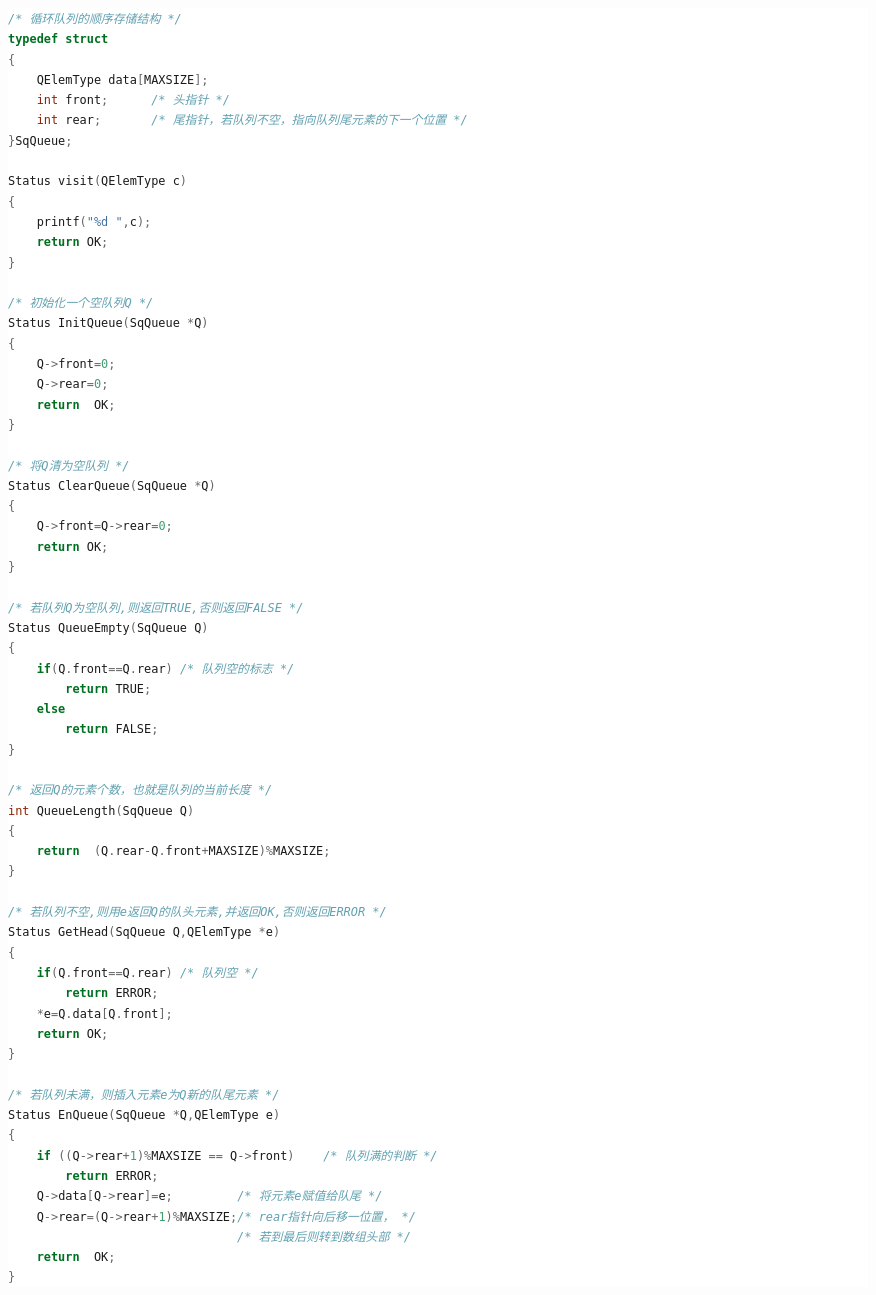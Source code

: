 ```C
/* 循环队列的顺序存储结构 */
typedef struct
{
	QElemType data[MAXSIZE];
	int front;    	/* 头指针 */
	int rear;		/* 尾指针，若队列不空，指向队列尾元素的下一个位置 */
}SqQueue;

Status visit(QElemType c)
{
	printf("%d ",c);
	return OK;
}

/* 初始化一个空队列Q */
Status InitQueue(SqQueue *Q)
{
	Q->front=0;
	Q->rear=0;
	return  OK;
}

/* 将Q清为空队列 */
Status ClearQueue(SqQueue *Q)
{
	Q->front=Q->rear=0;
	return OK;
}

/* 若队列Q为空队列,则返回TRUE,否则返回FALSE */
Status QueueEmpty(SqQueue Q)
{ 
	if(Q.front==Q.rear) /* 队列空的标志 */
		return TRUE;
	else
		return FALSE;
}

/* 返回Q的元素个数，也就是队列的当前长度 */
int QueueLength(SqQueue Q)
{
	return  (Q.rear-Q.front+MAXSIZE)%MAXSIZE;
}

/* 若队列不空,则用e返回Q的队头元素,并返回OK,否则返回ERROR */
Status GetHead(SqQueue Q,QElemType *e)
{
	if(Q.front==Q.rear) /* 队列空 */
		return ERROR;
	*e=Q.data[Q.front];
	return OK;
}

/* 若队列未满，则插入元素e为Q新的队尾元素 */
Status EnQueue(SqQueue *Q,QElemType e)
{
	if ((Q->rear+1)%MAXSIZE == Q->front)	/* 队列满的判断 */
		return ERROR;
	Q->data[Q->rear]=e;			/* 将元素e赋值给队尾 */
	Q->rear=(Q->rear+1)%MAXSIZE;/* rear指针向后移一位置， */
								/* 若到最后则转到数组头部 */
	return  OK;
}
```